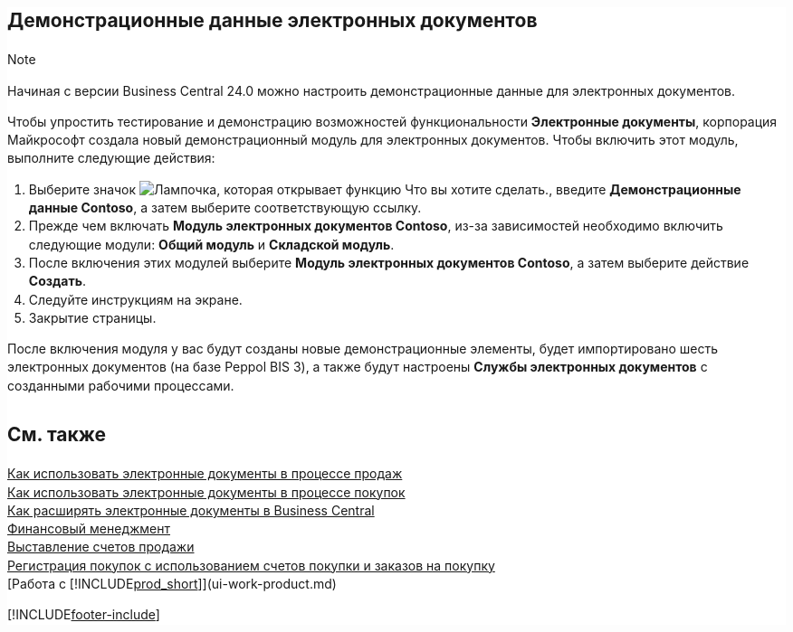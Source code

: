 ## <a name="e-documents-demo-data"></a>Демонстрационные данные электронных документов

> [!NOTE]
> Начиная с версии Business Central 24.0 можно настроить демонстрационные данные для электронных документов.

Чтобы упростить тестирование и демонстрацию возможностей функциональности **Электронные документы**, корпорация Майкрософт создала новый демонстрационный модуль для электронных документов. Чтобы включить этот модуль, выполните следующие действия:  

1.  Выберите значок ![Лампочка, которая открывает функцию Что вы хотите сделать.](media/ui-search/search_small.png "Что вы хотите сделать"), введите **Демонстрационные данные Contoso**, а затем выберите соответствующую ссылку.  
2.  Прежде чем включать **Модуль электронных документов Contoso**, из-за зависимостей необходимо включить следующие модули: **Общий модуль** и **Складской модуль**. 
3.  После включения этих модулей выберите **Модуль электронных документов Contoso**, а затем выберите действие **Создать**. 
4.  Следуйте инструкциям на экране.  
5.  Закрытие страницы.   

После включения модуля у вас будут созданы новые демонстрационные элементы, будет импортировано шесть электронных документов (на базе Peppol BIS 3), а также будут настроены **Службы электронных документов** с созданными рабочими процессами.  

## <a name="see-also"></a>См. также

[Как использовать электронные документы в процессе продаж](finance-how-use-edocuments.md)    
[Как использовать электронные документы в процессе покупок](finance-how-use-edocuments-purchase.md)  
[Как расширять электронные документы в Business Central](/dynamics365/business-central/dev-itpro/developer/devenv-extend-edocuments)    
[Финансовый менеджмент](finance.md)    
[Выставление счетов продажи](sales-how-invoice-sales.md)    
[Регистрация покупок с использованием счетов покупки и заказов на покупку](purchasing-how-record-purchases.md)    
[Работа с [!INCLUDE[prod_short](includes/prod_short.md)]](ui-work-product.md)  

[!INCLUDE[footer-include](includes/footer-banner.md)]
